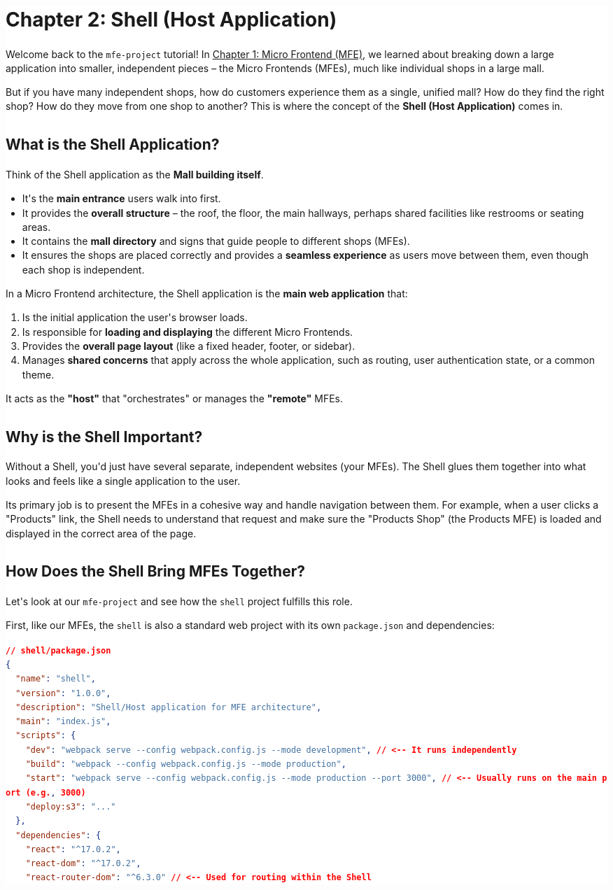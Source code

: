 # Chapter 2: Shell (Host Application)

Welcome back to the `mfe-project` tutorial! In [Chapter 1: Micro Frontend (MFE)](01_micro_frontend__mfe__.md), we learned about breaking down a large application into smaller, independent pieces – the Micro Frontends (MFEs), much like individual shops in a large mall.

But if you have many independent shops, how do customers experience them as a single, unified mall? How do they find the right shop? How do they move from one shop to another? This is where the concept of the **Shell (Host Application)** comes in.

## What is the Shell Application?

Think of the Shell application as the **Mall building itself**.

- It's the **main entrance** users walk into first.
- It provides the **overall structure** – the roof, the floor, the main hallways, perhaps shared facilities like restrooms or seating areas.
- It contains the **mall directory** and signs that guide people to different shops (MFEs).
- It ensures the shops are placed correctly and provides a **seamless experience** as users move between them, even though each shop is independent.

In a Micro Frontend architecture, the Shell application is the **main web application** that:

1.  Is the initial application the user's browser loads.
2.  Is responsible for **loading and displaying** the different Micro Frontends.
3.  Provides the **overall page layout** (like a fixed header, footer, or sidebar).
4.  Manages **shared concerns** that apply across the whole application, such as routing, user authentication state, or a common theme.

It acts as the **"host"** that "orchestrates" or manages the **"remote"** MFEs.

## Why is the Shell Important?

Without a Shell, you'd just have several separate, independent websites (your MFEs). The Shell glues them together into what looks and feels like a single application to the user.

Its primary job is to present the MFEs in a cohesive way and handle navigation between them. For example, when a user clicks a "Products" link, the Shell needs to understand that request and make sure the "Products Shop" (the Products MFE) is loaded and displayed in the correct area of the page.

## How Does the Shell Bring MFEs Together?

Let's look at our `mfe-project` and see how the `shell` project fulfills this role.

First, like our MFEs, the `shell` is also a standard web project with its own `package.json` and dependencies:

```json
// shell/package.json
{
  "name": "shell",
  "version": "1.0.0",
  "description": "Shell/Host application for MFE architecture",
  "main": "index.js",
  "scripts": {
    "dev": "webpack serve --config webpack.config.js --mode development", // <-- It runs independently
    "build": "webpack --config webpack.config.js --mode production",
    "start": "webpack serve --config webpack.config.js --mode production --port 3000", // <-- Usually runs on the main port (e.g., 3000)
    "deploy:s3": "..."
  },
  "dependencies": {
    "react": "^17.0.2",
    "react-dom": "^17.0.2",
    "react-router-dom": "^6.3.0" // <-- Used for routing within the Shell
```
